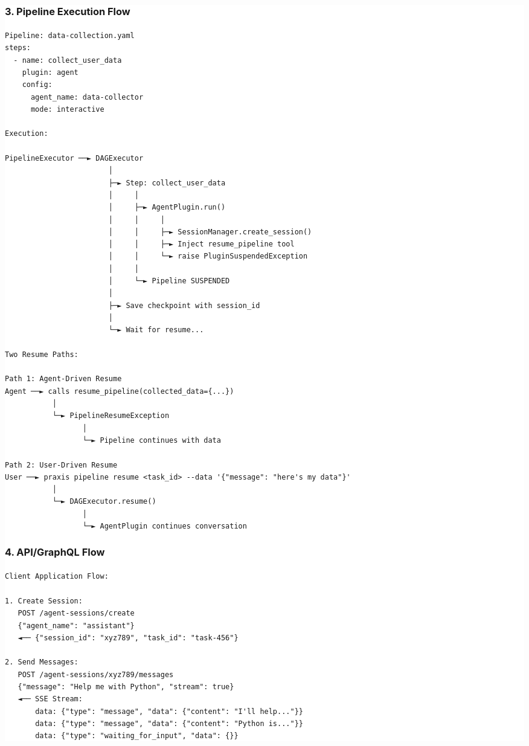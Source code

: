 ### 3. Pipeline Execution Flow

```
Pipeline: data-collection.yaml
steps:
  - name: collect_user_data
    plugin: agent
    config:
      agent_name: data-collector
      mode: interactive

Execution:

PipelineExecutor ──► DAGExecutor
                        │
                        ├─► Step: collect_user_data
                        │     │
                        │     ├─► AgentPlugin.run()
                        │     │     │
                        │     │     ├─► SessionManager.create_session()
                        │     │     ├─► Inject resume_pipeline tool
                        │     │     └─► raise PluginSuspendedException
                        │     │
                        │     └─► Pipeline SUSPENDED
                        │
                        ├─► Save checkpoint with session_id
                        │
                        └─► Wait for resume...

Two Resume Paths:

Path 1: Agent-Driven Resume
Agent ──► calls resume_pipeline(collected_data={...})
           │
           └─► PipelineResumeException
                  │
                  └─► Pipeline continues with data

Path 2: User-Driven Resume  
User ──► praxis pipeline resume <task_id> --data '{"message": "here's my data"}'
           │
           └─► DAGExecutor.resume()
                  │
                  └─► AgentPlugin continues conversation
```

### 4. API/GraphQL Flow

```
Client Application Flow:

1. Create Session:
   POST /agent-sessions/create
   {"agent_name": "assistant"}
   ◄── {"session_id": "xyz789", "task_id": "task-456"}

2. Send Messages:
   POST /agent-sessions/xyz789/messages
   {"message": "Help me with Python", "stream": true}
   ◄── SSE Stream:
       data: {"type": "message", "data": {"content": "I'll help..."}}
       data: {"type": "message", "data": {"content": "Python is..."}}
       data: {"type": "waiting_for_input", "data": {}}

```